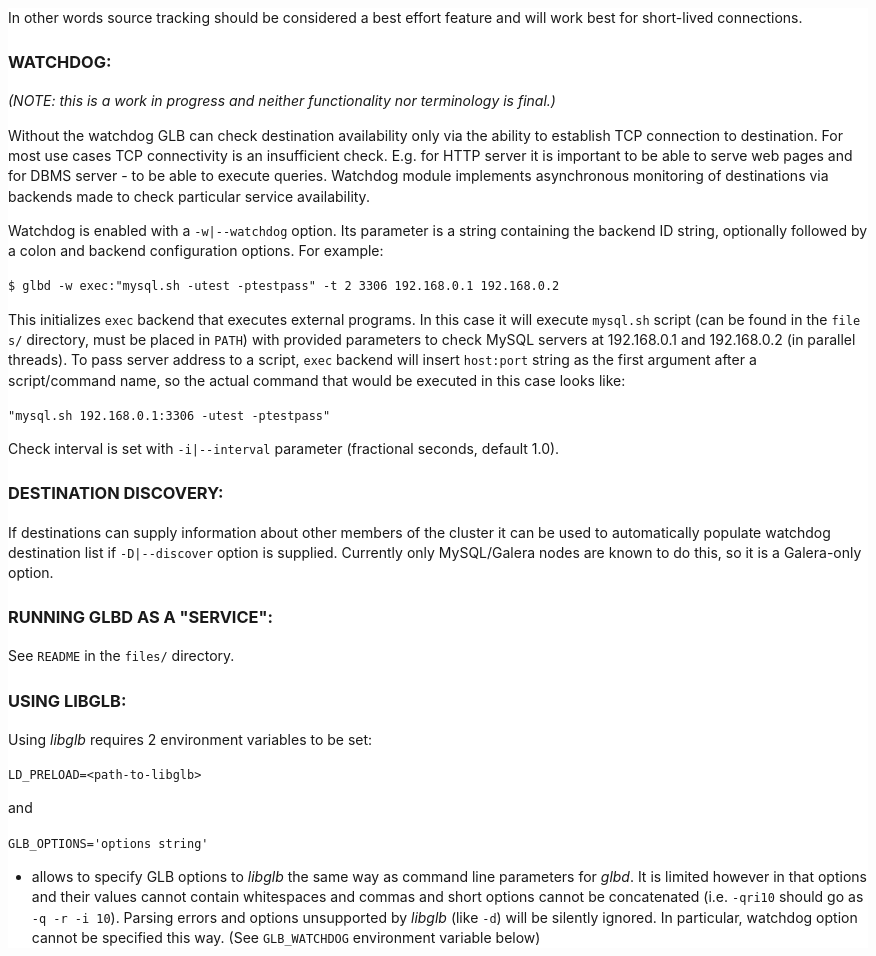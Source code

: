In other words source tracking should be considered a best effort feature and
will work best for short-lived connections.


### WATCHDOG:
_(NOTE: this is a work in progress and neither functionality nor terminology is
       final.)_

Without the watchdog GLB can check destination availability only via the
ability to establish TCP connection to destination. For most use cases TCP
connectivity is an insufficient check. E.g. for HTTP server it is important to
be able to serve web pages and for DBMS server - to be able to execute queries.
Watchdog module implements asynchronous monitoring of destinations via backends
made to check particular service availability.

Watchdog is enabled with a `-w|--watchdog` option. Its parameter is a string
containing the backend ID string, optionally followed by a colon and backend
configuration options. For example:
```
$ glbd -w exec:"mysql.sh -utest -ptestpass" -t 2 3306 192.168.0.1 192.168.0.2
```
This initializes `exec` backend that executes external programs. In this case
it will execute `mysql.sh` script (can be found in the `files/` directory,
must be placed in `PATH`) with provided parameters to check MySQL servers
at 192.168.0.1 and 192.168.0.2 (in parallel threads). To pass server
address to a script, `exec` backend will insert `host:port` string as the first
argument after a script/command name, so the actual command that would be
executed in this case looks like:
```
"mysql.sh 192.168.0.1:3306 -utest -ptestpass"
```
Check interval is set with `-i|--interval` parameter (fractional seconds, default 1.0).


### DESTINATION DISCOVERY:
If destinations can supply information about other members of the cluster
it can be used to automatically populate watchdog destination list if
`-D|--discover` option is supplied. Currently only MySQL/Galera nodes are known
to do this, so it is a Galera-only option.


### RUNNING GLBD AS A "SERVICE":
See `README` in the `files/` directory.


### USING LIBGLB:
Using _libglb_ requires 2 environment variables to be set:

`LD_PRELOAD=<path-to-libglb>`

and

`GLB_OPTIONS='options string'`

  - allows to specify GLB options to _libglb_ the same way as command line
  parameters for _glbd_. It is limited however in that options and their values
  cannot contain whitespaces and commas and short options cannot be
  concatenated (i.e. `-qri10` should go as `-q -r -i 10`). Parsing errors and
  options unsupported by _libglb_ (like `-d`) will be silently ignored.
  In particular, watchdog option cannot be specified this way.
  (See `GLB_WATCHDOG` environment variable below)
